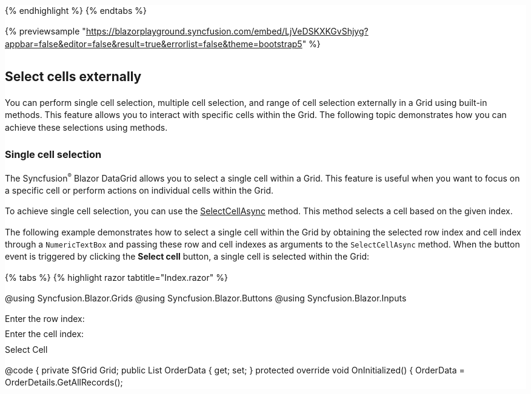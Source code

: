 {% endhighlight %}
{% endtabs %}

{% previewsample "https://blazorplayground.syncfusion.com/embed/LjVeDSKXKGvShjyg?appbar=false&editor=false&result=true&errorlist=false&theme=bootstrap5" %}

## Select cells externally 

You can perform single cell selection, multiple cell selection, and range of cell selection externally in a Grid using built-in methods. This feature allows you to interact with specific cells within the Grid. The following topic demonstrates how you can achieve these selections using methods.

### Single cell selection 

The Syncfusion<sup style="font-size:70%">&reg;</sup> Blazor DataGrid allows you to select a single cell within a Grid. This feature is useful when you want to focus on a specific cell or perform actions on individual cells within the Grid.

To achieve single cell selection, you can use the [SelectCellAsync](https://help.syncfusion.com/cr/blazor/Syncfusion.Blazor.Grids.SfGrid-1.html#Syncfusion_Blazor_Grids_SfGrid_1_SelectCellAsync_System_ValueTuple_System_Int32_System_Int32__System_Nullable_System_Boolean__) method. This method selects a cell based on the given index.

The following example demonstrates how to select a single cell within the Grid by obtaining the selected row index and cell index through a `NumericTextBox` and passing these row and cell indexes as arguments to the `SelectCellAsync` method. When the button event is triggered by clicking the **Select cell** button, a single cell is selected within the Grid:

{% tabs %}
{% highlight razor tabtitle="Index.razor" %}

@using Syncfusion.Blazor.Grids
@using Syncfusion.Blazor.Buttons
@using Syncfusion.Blazor.Inputs

<div style="margin-bottom:5px">
    <label style="margin: 5px 5px 0 0"> Enter the row index:</label>
    <SfNumericTextBox TValue="int" @bind-Value="@RowIndexValue" Width="150px"></SfNumericTextBox>
</div>
<div style="margin-bottom:5px">
    <label style="margin: 5px 5px 0 0"> Enter the cell index:</label>
    <SfNumericTextBox TValue="int" @bind-Value="@CellIndexValue" Width="150px"></SfNumericTextBox>
</div>
<div style="margin-bottom:5px">
    <SfButton OnClick="SelectCells">Select Cell</SfButton>
</div>
<SfGrid @ref="Grid" DataSource="@OrderData" AllowSelection="true" Height="315">
    <GridSelectionSettings Type="Syncfusion.Blazor.Grids.SelectionType.Multiple" Mode="Syncfusion.Blazor.Grids.SelectionMode.Cell"></GridSelectionSettings>
    <GridColumns>
        <GridColumn Field=@nameof(OrderDetails.OrderID) HeaderText="Order ID" TextAlign="TextAlign.Right" Width="140"></GridColumn>
        <GridColumn Field=@nameof(OrderDetails.CustomerID) HeaderText="Customer Name" Width="120"></GridColumn>
        <GridColumn Field=@nameof(OrderDetails.Freight) HeaderText="Freight" Format="C2" TextAlign="TextAlign.Right" Width="100"></GridColumn>
        <GridColumn Field=@nameof(OrderDetails.ShipCountry) HeaderText="Ship Country" Width="120"></GridColumn>
    </GridColumns>
</SfGrid>

@code {
    private SfGrid<OrderDetails> Grid;
    public List<OrderDetails> OrderData { get; set; }
    protected override void OnInitialized()
    {
        OrderData = OrderDetails.GetAllRecords();